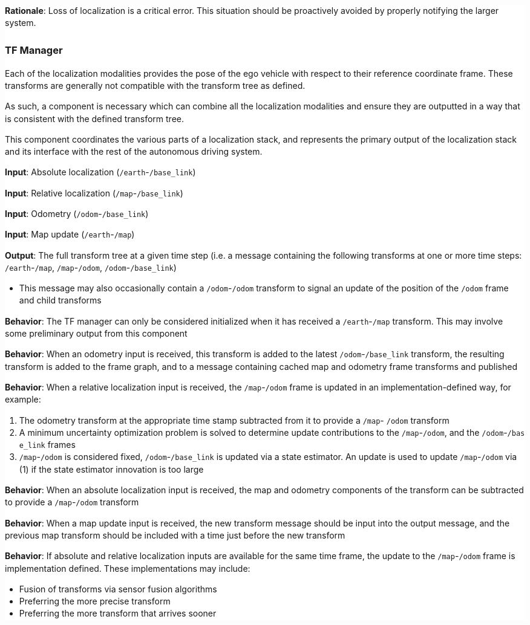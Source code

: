 **Rationale**: Loss of localization is a critical error. This situation should be proactively
avoided by properly notifying the larger system.

### TF Manager

Each of the localization modalities provides the pose of the ego vehicle with respect to their
reference coordinate frame. These transforms are generally not compatible with the transform tree
as defined.

As such, a component is necessary which can combine all the localization modalities and ensure
they are outputted in a way that is consistent with the defined transform tree.

This component coordinates the various parts of a localization stack, and represents the primary
output of the localization stack and its interface with the rest of the autonomous driving system.

**Input**: Absolute localization (`/earth`-`/base_link`)

**Input**: Relative localization (`/map`-`/base_link`)

**Input**: Odometry (`/odom`-`/base_link`)

**Input**: Map update (`/earth`-`/map`)

**Output**: The full transform tree at a given time step (i.e. a message containing the following
transforms at one or more time steps: `/earth`-`/map`, `/map`-`/odom`, `/odom`-`/base_link`)
- This message may also occasionally contain a `/odom`-`/odom` transform to signal an update of
the position of the `/odom` frame and child transforms

**Behavior**: The TF manager can only be considered initialized when it has received a
`/earth`-`/map` transform. This may involve some preliminary output from this component

**Behavior**: When an odometry input is received, this transform is added to the latest
`/odom`-`/base_link` transform, the resulting transform is added to the frame graph, and to a
message containing cached map and odometry frame transforms and published

**Behavior**: When a relative localization input is received, the `/map`-`/odom` frame is updated in
an implementation-defined way, for example:
1. The odometry transform at the appropriate time stamp subtracted from it to provide a `/map`-
`/odom` transform
2. A minimum uncertainty optimization problem is solved to determine update contributions to the
`/map`-`/odom`, and the `/odom`-`/base_link` frames
3. `/map`-`/odom` is considered fixed, `/odom`-`/base_link` is updated via a state estimator.
An update is used to update `/map`-`/odom` via (1) if the state estimator innovation is too large

**Behavior**: When an absolute localization input is received, the map and odometry components of
the transform can be subtracted to provide a `/map`-`/odom` transform

**Behavior**: When a map update input is received, the new transform message should be input into
the output message, and the previous map transform should be included with a time just before the
new transform

**Behavior**: If absolute and relative localization inputs are available for the same time frame,
the update to the `/map`-`/odom` frame is implementation defined. These implementations may include:
- Fusion of transforms via sensor fusion algorithms
- Preferring the more precise transform
- Preferring the more transform that arrives sooner
